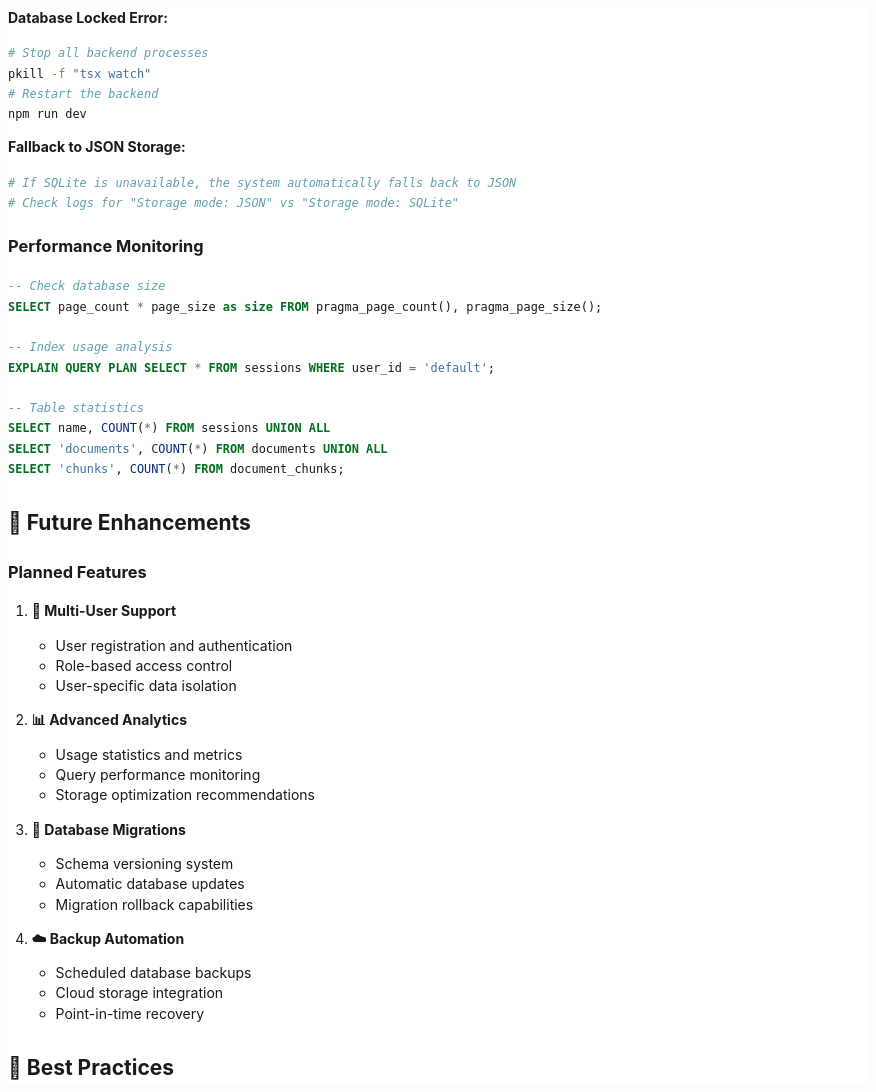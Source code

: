 **Database Locked Error:**
```bash
# Stop all backend processes
pkill -f "tsx watch"
# Restart the backend
npm run dev
```

**Fallback to JSON Storage:**
```bash
# If SQLite is unavailable, the system automatically falls back to JSON
# Check logs for "Storage mode: JSON" vs "Storage mode: SQLite"
```

### **Performance Monitoring**

```sql
-- Check database size
SELECT page_count * page_size as size FROM pragma_page_count(), pragma_page_size();

-- Index usage analysis
EXPLAIN QUERY PLAN SELECT * FROM sessions WHERE user_id = 'default';

-- Table statistics
SELECT name, COUNT(*) FROM sessions UNION ALL
SELECT 'documents', COUNT(*) FROM documents UNION ALL
SELECT 'chunks', COUNT(*) FROM document_chunks;
```

## 🚧 Future Enhancements

### **Planned Features**

1. **👥 Multi-User Support**
   - User registration and authentication
   - Role-based access control
   - User-specific data isolation

2. **📊 Advanced Analytics**
   - Usage statistics and metrics
   - Query performance monitoring
   - Storage optimization recommendations

3. **🔄 Database Migrations**
   - Schema versioning system
   - Automatic database updates
   - Migration rollback capabilities

4. **☁️ Backup Automation**
   - Scheduled database backups
   - Cloud storage integration
   - Point-in-time recovery

## 🎯 Best Practices
